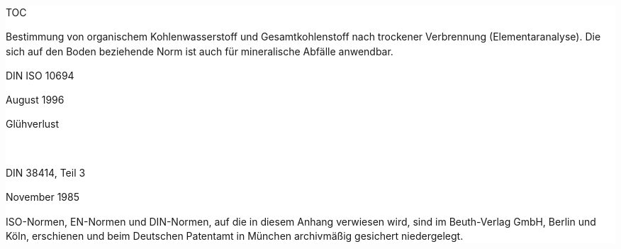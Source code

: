</tr>

<tr style="border-bottom: 0.5pt solid ; ">

<td style="border-bottom: 0.5pt solid ; " align="left" valign="top" charoff="50">

TOC

</td>

<td style="border-bottom: 0.5pt solid ; " align="left" valign="top" charoff="50">

Bestimmung von organischem Kohlenwasserstoff und Gesamtkohlenstoff nach
trockener Verbrennung (Elementaranalyse). Die sich auf den Boden
beziehende Norm ist auch für mineralische Abfälle anwendbar.

</td>

<td style="border-bottom: 0.5pt solid ; " align="left" valign="top" charoff="50">

DIN ISO 10694

</td>

<td style="border-bottom: 0.5pt solid ; " align="left" valign="top" charoff="50">

August 1996

</td>

</tr>

<tr>

<td style align="left" valign="top" charoff="50">

Glühverlust

</td>

<td style align="left" valign="top" charoff="50">

 

</td>

<td style align="left" valign="top" charoff="50">

DIN 38414, Teil 3

</td>

<td style align="left" valign="top" charoff="50">

November 1985

</td>

</tr>

</tbody>

</table>

  
ISO-Normen, EN-Normen und DIN-Normen, auf die in diesem Anhang verwiesen
wird, sind im Beuth-Verlag GmbH, Berlin und Köln, erschienen und beim
Deutschen Patentamt in München archivmäßig gesichert niedergelegt.
